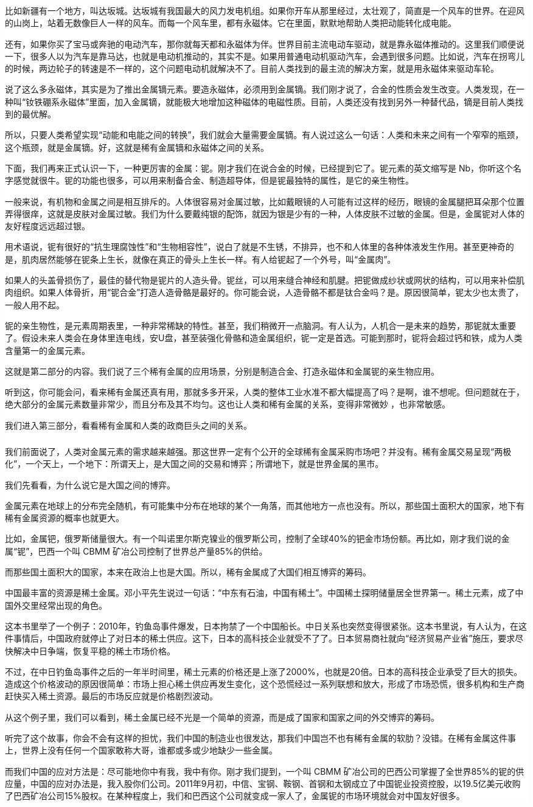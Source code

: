 比如新疆有一个地方，叫达坂城。达坂城有我国最大的风力发电机组。如果你开车从那里经过，太壮观了，简直是一个风车的世界。在迎风的山岗上，站着无数像巨人一样的风车。而每一个风车里，都有永磁体。它在里面，默默地帮助人类把动能转化成电能。

还有，如果你买了宝马或奔驰的电动汽车，那你就每天都和永磁体为伴。世界目前主流电动车驱动，就是靠永磁体推动的。这里我们顺便说一下，很多人以为汽车是靠马达，也就是电动机推动的，其实不是。如果用普通电动机驱动汽车，会遇到很多问题。比如说，汽车在拐弯儿的时候，两边轮子的转速是不一样的，这个问题电动机就解决不了。目前人类找到的最主流的解决方案，就是用永磁体来驱动车轮。

说了这么多永磁体，其实是为了推出金属镝元素。要造永磁体，必须用到金属镝。我们刚才说了，合金的性质会发生改变。人类发现，在一种叫“钕铁硼系永磁体”里面，加入金属镝，就能极大地增加这种磁体的电磁性质。目前，人类还没有找到另外一种替代品，镝是目前人类找到的最优解。

所以，只要人类希望实现“动能和电能之间的转换”，我们就会大量需要金属镝。有人说过这么一句话：人类和未来之间有一个窄窄的瓶颈，这个瓶颈，就是金属镝。好，这就是稀有金属镝和永磁体之间的关系。

下面，我们再来正式认识一下，一种更厉害的金属：铌。刚才我们在说合金的时候，已经提到它了。铌元素的英文缩写是 Nb，你听这个名字感觉就很牛。铌的功能也很多，可以用来制备合金、制造超导体，但是铌最独特的属性，是它的亲生物性。

一般来说，有机物和金属之间是相互排斥的。人体很容易对金属过敏，比如戴眼镜的人可能有过这样的经历，眼镜的金属腿把耳朵那个位置弄得很痒，这就是皮肤对金属过敏。我们为什么要戴纯银的配饰，就因为银是少有的一种，人体皮肤不过敏的金属。但是，金属铌对人体的友好程度远远超过银。

用术语说，铌有很好的“抗生理腐蚀性”和“生物相容性”，说白了就是不生锈，不排异，也不和人体里的各种体液发生作用。甚至更神奇的是，肌肉居然能够在铌条上生长，就像在真正的骨头上生长一样。有人给铌起了一个外号，叫“金属肉”。

如果人的头盖骨损伤了，最佳的替代物是铌片的人造头骨。铌丝，可以用来缝合神经和肌腱。把铌做成纱状或网状的结构，可以用来补偿肌肉组织。如果人体骨折，用“铌合金”打造人造骨骼是最好的。你可能会说，人造骨骼不都是钛合金吗？是。原因很简单，铌太少也太贵了，一般人用不起。

铌的亲生物性，是元素周期表里，一种非常稀缺的特性。甚至，我们稍微开一点脑洞。有人认为，人机合一是未来的趋势，那铌就太重要了。假设未来人类会在身体里连电线，安U盘，甚至装强化骨骼和造金属组织，铌一定是首选。可能到那时，铌将会超过钙和铁，成为人类含量第一的金属元素。

这就是第二部分的内容。我们说了三个稀有金属的应用场景，分别是制造合金、打造永磁体和金属铌的亲生物应用。

听到这，你可能会问，看来稀有金属还真有用，那就多多开采，人类的整体工业水准不都大幅提高了吗？是啊，谁不想呢。但问题就在于，绝大部分的金属元素数量非常少，而且分布及其不均匀。这也让人类和稀有金属的关系，变得非常微妙 ，也非常敏感。

我们进入第三部分，看看稀有金属和人类的政商巨头之间的关系。

###  



我们前面说了，人类对金属元素的需求越来越强。那这世界一定有个公开的全球稀有金属采购市场吧？并没有。稀有金属交易呈现“两极化”，一个天上，一个地下：所谓天上，是大国之间的交易和博弈；所谓地下，就是世界金属的黑市。

我们先看看，为什么说它是大国之间的博弈。

金属元素在地球上的分布完全随机，有可能集中分布在地球的某个一角落，而其他地方一点也没有。所以，那些国土面积大的国家，地下有稀有金属资源的概率也就更大。

比如，金属钯，俄罗斯储量很大。有一个叫诺里尔斯克镍业的俄罗斯公司，控制了全球40%的钯金市场份额。再比如，刚才我们说的金属“铌”，巴西一个叫 CBMM 矿冶公司控制了世界总产量85%的供给。

而那些国土面积大的国家，本来在政治上也是大国。所以，稀有金属成了大国们相互博弈的筹码。

中国最丰富的资源是稀土金属。邓小平先生说过一句话：“中东有石油，中国有稀土”。中国稀土探明储量居全世界第一。稀土元素，成了中国外交里经常出现的角色。

这本书里举了一个例子：2010年，钓鱼岛事件爆发，日本拘禁了一个中国船长。中日关系也突然变得很紧张。这本书里说，有人认为，在这件事情后，中国政府就停止了对日本的稀土供应。这下，日本的高科技企业就受不了了。日本贸易商社就向“经济贸易产业省”施压，要求尽快解决中日争端，恢复平稳的稀土市场价格。

不过，在中日钓鱼岛事件之后的一年半时间里，稀土元素的价格还是上涨了2000%，也就是20倍。日本的高科技企业承受了巨大的损失。造成这个价格波动的原因很简单：市场上担心稀土供应再发生变化，这个恐慌经过一系列联想和放大，形成了市场恐慌，很多机构和生产商赶快买入稀土资源。最后的市场反应就是价格剧烈波动。

从这个例子里，我们可以看到，稀土金属已经不光是一个简单的资源，而是成了国家和国家之间的外交博弈的筹码。

听完了这个故事，你会不会有这样的担忧，我们中国的制造业也很发达，那我们中国岂不也有稀有金属的软肋？没错。在稀有金属这件事上，世界上没有任何一个国家敢称大哥，谁都或多或少地缺少一些金属。

而我们中国的应对方法是：尽可能地你中有我，我中有你。刚才我们提到，一个叫 CBMM 矿冶公司的巴西公司掌握了全世界85%的铌的供应量，中国的应对办法是，我入股你们公司。2011年9月初，中信、宝钢、鞍钢、首钢和太钢成立了中国铌业投资控股，以19.5亿美元收购了巴西矿冶公司15%股权。在某种程度上，我们和巴西这个公司就变成一家人了，金属铌的市场环境就会对中国友好很多。
